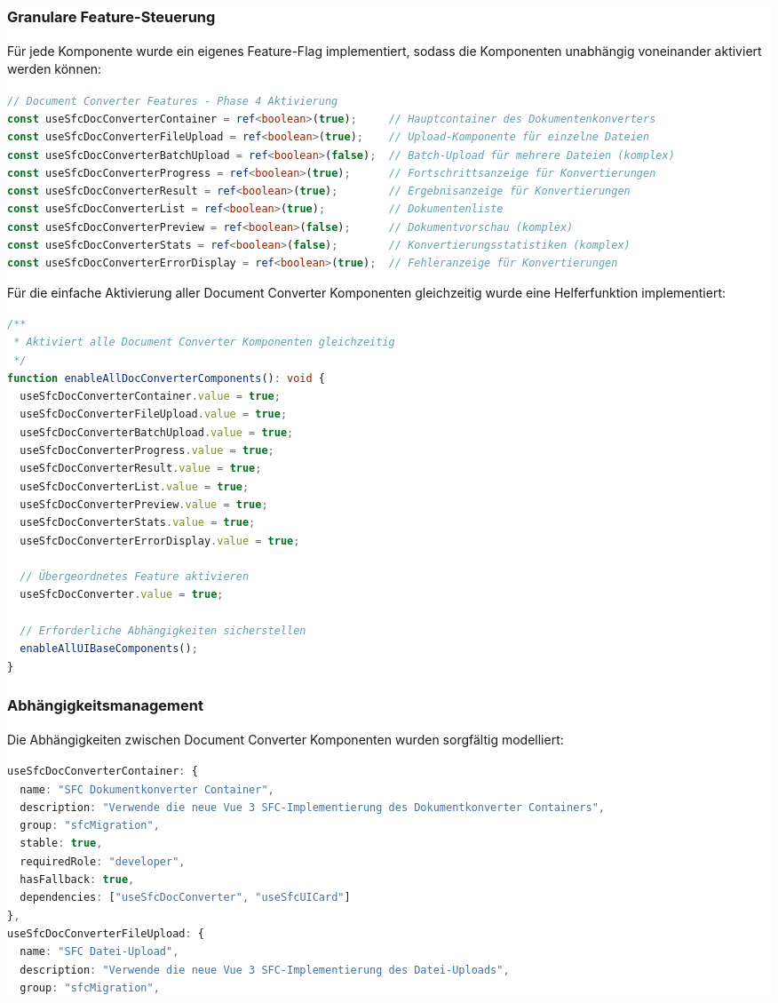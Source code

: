 ### Granulare Feature-Steuerung

Für jede Komponente wurde ein eigenes Feature-Flag implementiert, sodass die Komponenten unabhängig voneinander aktiviert werden können:

```typescript
// Document Converter Features - Phase 4 Aktivierung
const useSfcDocConverterContainer = ref<boolean>(true);     // Hauptcontainer des Dokumentenkonverters
const useSfcDocConverterFileUpload = ref<boolean>(true);    // Upload-Komponente für einzelne Dateien
const useSfcDocConverterBatchUpload = ref<boolean>(false);  // Batch-Upload für mehrere Dateien (komplex)
const useSfcDocConverterProgress = ref<boolean>(true);      // Fortschrittsanzeige für Konvertierungen
const useSfcDocConverterResult = ref<boolean>(true);        // Ergebnisanzeige für Konvertierungen
const useSfcDocConverterList = ref<boolean>(true);          // Dokumentenliste
const useSfcDocConverterPreview = ref<boolean>(false);      // Dokumentvorschau (komplex)
const useSfcDocConverterStats = ref<boolean>(false);        // Konvertierungsstatistiken (komplex)
const useSfcDocConverterErrorDisplay = ref<boolean>(true);  // Fehleranzeige für Konvertierungen
```

Für die einfache Aktivierung aller Document Converter Komponenten gleichzeitig wurde eine Helferfunktion implementiert:

```typescript
/**
 * Aktiviert alle Document Converter Komponenten gleichzeitig
 */
function enableAllDocConverterComponents(): void {
  useSfcDocConverterContainer.value = true;
  useSfcDocConverterFileUpload.value = true;
  useSfcDocConverterBatchUpload.value = true;
  useSfcDocConverterProgress.value = true;
  useSfcDocConverterResult.value = true;
  useSfcDocConverterList.value = true;
  useSfcDocConverterPreview.value = true;
  useSfcDocConverterStats.value = true;
  useSfcDocConverterErrorDisplay.value = true;

  // Übergeordnetes Feature aktivieren
  useSfcDocConverter.value = true;

  // Erforderliche Abhängigkeiten sicherstellen
  enableAllUIBaseComponents();
}
```

### Abhängigkeitsmanagement

Die Abhängigkeiten zwischen Document Converter Komponenten wurden sorgfältig modelliert:

```typescript
useSfcDocConverterContainer: {
  name: "SFC Dokumentkonverter Container",
  description: "Verwende die neue Vue 3 SFC-Implementierung des Dokumentkonverter Containers",
  group: "sfcMigration",
  stable: true,
  requiredRole: "developer",
  hasFallback: true,
  dependencies: ["useSfcDocConverter", "useSfcUICard"]
},
useSfcDocConverterFileUpload: {
  name: "SFC Datei-Upload",
  description: "Verwende die neue Vue 3 SFC-Implementierung des Datei-Uploads",
  group: "sfcMigration",
```